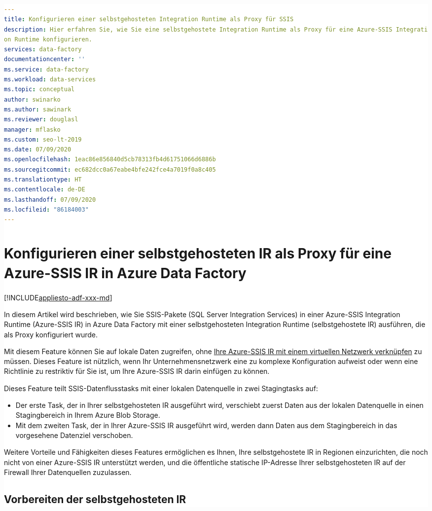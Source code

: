 ```yaml
---
title: Konfigurieren einer selbstgehosteten Integration Runtime als Proxy für SSIS
description: Hier erfahren Sie, wie Sie eine selbstgehostete Integration Runtime als Proxy für eine Azure-SSIS Integration Runtime konfigurieren.
services: data-factory
documentationcenter: ''
ms.service: data-factory
ms.workload: data-services
ms.topic: conceptual
author: swinarko
ms.author: sawinark
ms.reviewer: douglasl
manager: mflasko
ms.custom: seo-lt-2019
ms.date: 07/09/2020
ms.openlocfilehash: 1eac86e856840d5cb78313fb4d61751066d6886b
ms.sourcegitcommit: ec682dcc0a67eabe4bfe242fce4a7019f0a8c405
ms.translationtype: HT
ms.contentlocale: de-DE
ms.lasthandoff: 07/09/2020
ms.locfileid: "86184003"
---
```

# <a name="configure-a-self-hosted-ir-as-a-proxy-for-an-azure-ssis-ir-in-azure-data-factory"></a>Konfigurieren einer selbstgehosteten IR als Proxy für eine Azure-SSIS IR in Azure Data Factory

[!INCLUDE[appliesto-adf-xxx-md](includes/appliesto-adf-xxx-md.md)]

In diesem Artikel wird beschrieben, wie Sie SSIS-Pakete (SQL Server Integration Services) in einer Azure-SSIS Integration Runtime (Azure-SSIS IR) in Azure Data Factory mit einer selbstgehosteten Integration Runtime (selbstgehostete IR) ausführen, die als Proxy konfiguriert wurde. 

Mit diesem Feature können Sie auf lokale Daten zugreifen, ohne [Ihre Azure-SSIS IR mit einem virtuellen Netzwerk verknüpfen](https://docs.microsoft.com/azure/data-factory/join-azure-ssis-integration-runtime-virtual-network) zu müssen. Dieses Feature ist nützlich, wenn Ihr Unternehmensnetzwerk eine zu komplexe Konfiguration aufweist oder wenn eine Richtlinie zu restriktiv für Sie ist, um Ihre Azure-SSIS IR darin einfügen zu können.

Dieses Feature teilt SSIS-Datenflusstasks mit einer lokalen Datenquelle in zwei Stagingtasks auf: 
* Der erste Task, der in Ihrer selbstgehosteten IR ausgeführt wird, verschiebt zuerst Daten aus der lokalen Datenquelle in einen Stagingbereich in Ihrem Azure Blob Storage.
* Mit dem zweiten Task, der in Ihrer Azure-SSIS IR ausgeführt wird, werden dann Daten aus dem Stagingbereich in das vorgesehene Datenziel verschoben.

Weitere Vorteile und Fähigkeiten dieses Features ermöglichen es Ihnen, Ihre selbstgehostete IR in Regionen einzurichten, die noch nicht von einer Azure-SSIS IR unterstützt werden, und die öffentliche statische IP-Adresse Ihrer selbstgehosteten IR auf der Firewall Ihrer Datenquellen zuzulassen.

## <a name="prepare-the-self-hosted-ir"></a>Vorbereiten der selbstgehosteten IR
